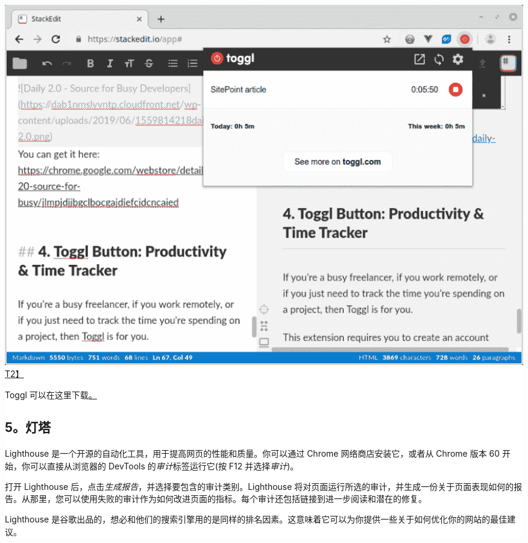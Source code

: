 [![Toggl Button: Productivity & Time Tracker](img/d3bc709beea36e872d726703f4256e67.png)T2】](https://res.cloudinary.com/practicaldev/image/fetch/s--FpkRRyhL--/c_limit%2Cf_auto%2Cfl_progressive%2Cq_auto%2Cw_880/https://dab1nmslvvntp.cloudfront.net/wp-content/uploads/2019/06/1559815145toggl.png)

Toggl 可以在这里下载[。](https://chrome.google.com/webstore/detail/toggl-button-productivity/oejgccbfbmkkpaidnkphaiaecficdnfn)

## [](#5-lighthouse)5。灯塔

Lighthouse 是一个开源的自动化工具，用于提高网页的性能和质量。你可以通过 Chrome 网络商店安装它，或者从 Chrome 版本 60 开始，你可以直接从浏览器的 DevTools 的*审计*标签运行它(按 F12 并选择*审计*)。

打开 Lighthouse 后，点击*生成报告*，并选择要包含的审计类别。Lighthouse 将对页面运行所选的审计，并生成一份关于页面表现如何的报告。从那里，您可以使用失败的审计作为如何改进页面的指标。每个审计还包括链接到进一步阅读和潜在的修复。

Lighthouse 是谷歌出品的，想必和他们的搜索引擎用的是同样的排名因素。这意味着它可以为你提供一些关于如何优化你的网站的最佳建议。
